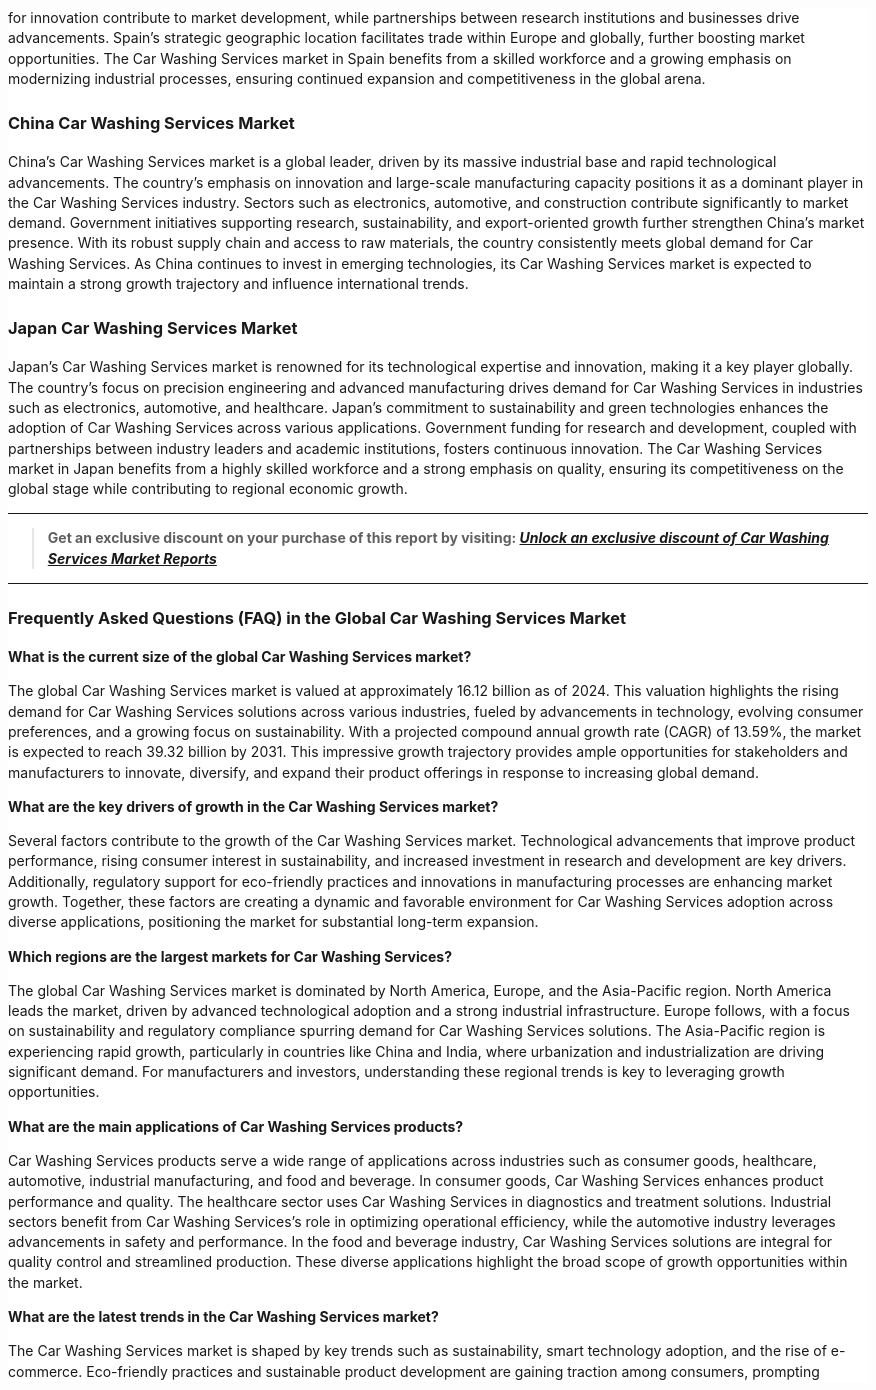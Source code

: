 for innovation contribute to market development, while partnerships between research institutions and businesses drive advancements. Spain&rsquo;s strategic geographic location facilitates trade within Europe and globally, further boosting market opportunities. The Car Washing Services market in Spain benefits from a skilled workforce and a growing emphasis on modernizing industrial processes, ensuring continued expansion and competitiveness in the global arena.</p><h3>China Car Washing Services Market</h3><p>China&rsquo;s Car Washing Services market is a global leader, driven by its massive industrial base and rapid technological advancements. The country&rsquo;s emphasis on innovation and large-scale manufacturing capacity positions it as a dominant player in the Car Washing Services industry. Sectors such as electronics, automotive, and construction contribute significantly to market demand. Government initiatives supporting research, sustainability, and export-oriented growth further strengthen China&rsquo;s market presence. With its robust supply chain and access to raw materials, the country consistently meets global demand for Car Washing Services. As China continues to invest in emerging technologies, its Car Washing Services market is expected to maintain a strong growth trajectory and influence international trends.</p><h3>Japan Car Washing Services Market</h3><p>Japan&rsquo;s Car Washing Services market is renowned for its technological expertise and innovation, making it a key player globally. The country&rsquo;s focus on precision engineering and advanced manufacturing drives demand for Car Washing Services in industries such as electronics, automotive, and healthcare. Japan&rsquo;s commitment to sustainability and green technologies enhances the adoption of Car Washing Services across various applications. Government funding for research and development, coupled with partnerships between industry leaders and academic institutions, fosters continuous innovation. The Car Washing Services market in Japan benefits from a highly skilled workforce and a strong emphasis on quality, ensuring its competitiveness on the global stage while contributing to regional economic growth.</p><hr /><blockquote><p><strong>Get an exclusive discount on your purchase of this report by visiting: <em><a href="://marketresearchpulse.com/ask-for-discount/85214?utm_source=Github&amp;utm_medium=023">Unlock an exclusive discount of Car Washing Services Market Reports</a></em>&nbsp;</strong></p></blockquote><hr /><h3>Frequently Asked Questions (FAQ) in the Global Car Washing Services Market</h3><p><strong>What is the current size of the global Car Washing Services market?</strong></p><p>The global Car Washing Services market is valued at approximately 16.12 billion as of 2024. This valuation highlights the rising demand for Car Washing Services solutions across various industries, fueled by advancements in technology, evolving consumer preferences, and a growing focus on sustainability. With a projected compound annual growth rate (CAGR) of 13.59%, the market is expected to reach 39.32 billion by 2031. This impressive growth trajectory provides ample opportunities for stakeholders and manufacturers to innovate, diversify, and expand their product offerings in response to increasing global demand.</p><p><strong>What are the key drivers of growth in the Car Washing Services market?</strong></p><p>Several factors contribute to the growth of the Car Washing Services market. Technological advancements that improve product performance, rising consumer interest in sustainability, and increased investment in research and development are key drivers. Additionally, regulatory support for eco-friendly practices and innovations in manufacturing processes are enhancing market growth. Together, these factors are creating a dynamic and favorable environment for Car Washing Services adoption across diverse applications, positioning the market for substantial long-term expansion.</p><p><strong>Which regions are the largest markets for Car Washing Services?</strong></p><p>The global Car Washing Services market is dominated by North America, Europe, and the Asia-Pacific region. North America leads the market, driven by advanced technological adoption and a strong industrial infrastructure. Europe follows, with a focus on sustainability and regulatory compliance spurring demand for Car Washing Services solutions. The Asia-Pacific region is experiencing rapid growth, particularly in countries like China and India, where urbanization and industrialization are driving significant demand. For manufacturers and investors, understanding these regional trends is key to leveraging growth opportunities.</p><p><strong>What are the main applications of Car Washing Services products?</strong></p><p>Car Washing Services products serve a wide range of applications across industries such as consumer goods, healthcare, automotive, industrial manufacturing, and food and beverage. In consumer goods, Car Washing Services enhances product performance and quality. The healthcare sector uses Car Washing Services in diagnostics and treatment solutions. Industrial sectors benefit from Car Washing Services&rsquo;s role in optimizing operational efficiency, while the automotive industry leverages advancements in safety and performance. In the food and beverage industry, Car Washing Services solutions are integral for quality control and streamlined production. These diverse applications highlight the broad scope of growth opportunities within the market.</p><p><strong>What are the latest trends in the Car Washing Services market?</strong></p><p>The Car Washing Services market is shaped by key trends such as sustainability, smart technology adoption, and the rise of e-commerce. Eco-friendly practices and sustainable product development are gaining traction among consumers, prompting